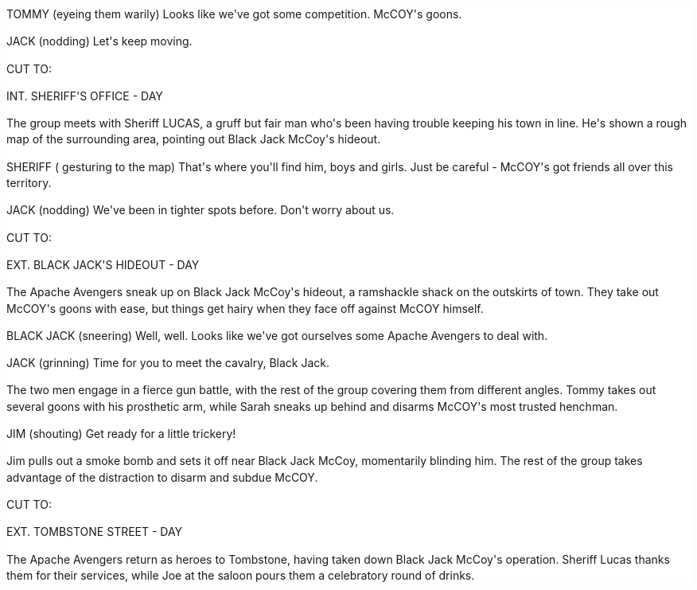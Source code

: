 TOMMY
(eyeing them warily)
Looks like we've got some competition. McCOY's goons.

JACK
(nodding)
Let's keep moving.

CUT TO:

INT. SHERIFF'S OFFICE - DAY

The group meets with Sheriff LUCAS, a gruff but fair man who's been having trouble keeping his town in line. He's shown a rough map of the surrounding area, pointing out Black Jack McCoy's hideout.

SHERIFF
( gesturing to the map)
That's where you'll find him, boys and girls. Just be careful - McCOY's got friends all over this territory.

JACK
(nodding)
We've been in tighter spots before. Don't worry about us.

CUT TO:

EXT. BLACK JACK'S HIDEOUT - DAY

The Apache Avengers sneak up on Black Jack McCoy's hideout, a ramshackle shack on the outskirts of town. They take out McCOY's goons with ease, but things get hairy when they face off against McCOY himself.

BLACK JACK
(sneering)
Well, well. Looks like we've got ourselves some Apache Avengers to deal with.

JACK
(grinning)
Time for you to meet the cavalry, Black Jack.

The two men engage in a fierce gun battle, with the rest of the group covering them from different angles. Tommy takes out several goons with his prosthetic arm, while Sarah sneaks up behind and disarms McCOY's most trusted henchman.

JIM
(shouting)
Get ready for a little trickery!

Jim pulls out a smoke bomb and sets it off near Black Jack McCoy, momentarily blinding him. The rest of the group takes advantage of the distraction to disarm and subdue McCOY.

CUT TO:

EXT. TOMBSTONE STREET - DAY

The Apache Avengers return as heroes to Tombstone, having taken down Black Jack McCoy's operation. Sheriff Lucas thanks them for their services, while Joe at the saloon pours them a celebratory round of drinks.
